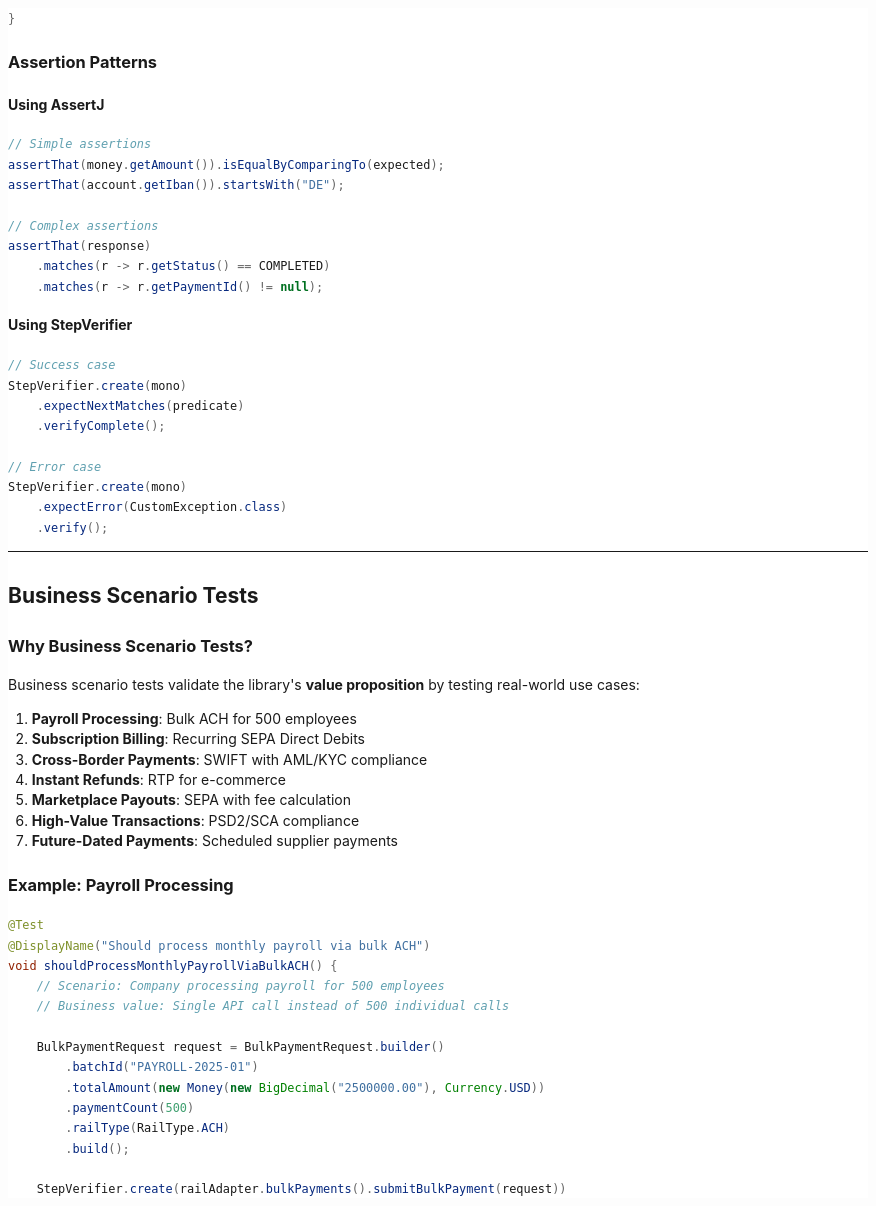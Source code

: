 ```java
}
```

### Assertion Patterns

#### Using AssertJ
```java
// Simple assertions
assertThat(money.getAmount()).isEqualByComparingTo(expected);
assertThat(account.getIban()).startsWith("DE");

// Complex assertions
assertThat(response)
    .matches(r -> r.getStatus() == COMPLETED)
    .matches(r -> r.getPaymentId() != null);
```

#### Using StepVerifier
```java
// Success case
StepVerifier.create(mono)
    .expectNextMatches(predicate)
    .verifyComplete();

// Error case
StepVerifier.create(mono)
    .expectError(CustomException.class)
    .verify();
```

---

## Business Scenario Tests

### Why Business Scenario Tests?

Business scenario tests validate the library's **value proposition** by testing real-world use cases:

1. **Payroll Processing**: Bulk ACH for 500 employees
2. **Subscription Billing**: Recurring SEPA Direct Debits
3. **Cross-Border Payments**: SWIFT with AML/KYC compliance
4. **Instant Refunds**: RTP for e-commerce
5. **Marketplace Payouts**: SEPA with fee calculation
6. **High-Value Transactions**: PSD2/SCA compliance
7. **Future-Dated Payments**: Scheduled supplier payments

### Example: Payroll Processing

```java
@Test
@DisplayName("Should process monthly payroll via bulk ACH")
void shouldProcessMonthlyPayrollViaBulkACH() {
    // Scenario: Company processing payroll for 500 employees
    // Business value: Single API call instead of 500 individual calls
    
    BulkPaymentRequest request = BulkPaymentRequest.builder()
        .batchId("PAYROLL-2025-01")
        .totalAmount(new Money(new BigDecimal("2500000.00"), Currency.USD))
        .paymentCount(500)
        .railType(RailType.ACH)
        .build();

    StepVerifier.create(railAdapter.bulkPayments().submitBulkPayment(request))
```